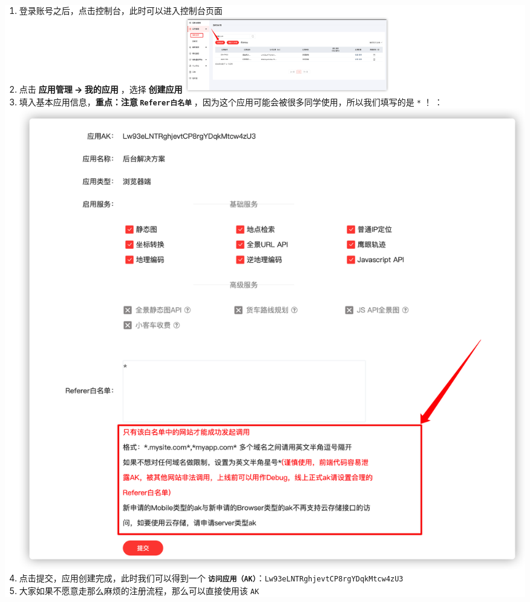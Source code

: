 1. 登录账号之后，点击控制台，此时可以进入控制台页面
2. 点击 **应用管理 -> 我的应用** ，选择 **创建应用**
   <img src="%E7%AC%AC%E5%8D%81%E5%9B%9B%E7%AB%A0%EF%BC%9A%E5%8A%A0%E9%A4%90%20-%20%E6%95%B0%E6%8D%AE%E5%8F%AF%E8%A7%86%E5%8C%96%E8%A7%A3%E5%86%B3%E6%96%B9%E6%A1%88%EF%BC%88ECharts%20+%20AntV%EF%BC%89.assets/image-20220620153659199.png" alt="image-20220620153659199" style="zoom:33%;" />
3. 填入基本应用信息，**重点：注意 `Referer白名单`** ，因为这个应用可能会被很多同学使用，所以我们填写的是 `*` ！ ：
   ![image-20220620153740557](%E7%AC%AC%E5%8D%81%E5%9B%9B%E7%AB%A0%EF%BC%9A%E5%8A%A0%E9%A4%90%20-%20%E6%95%B0%E6%8D%AE%E5%8F%AF%E8%A7%86%E5%8C%96%E8%A7%A3%E5%86%B3%E6%96%B9%E6%A1%88%EF%BC%88ECharts%20+%20AntV%EF%BC%89.assets/image-20220620153740557.png)
4. 点击提交，应用创建完成，此时我们可以得到一个 **`访问应用（AK）`**：`Lw93eLNTRghjevtCP8rgYDqkMtcw4zU3` 
5. 大家如果不愿意走那么麻烦的注册流程，那么可以直接使用该 `AK`
